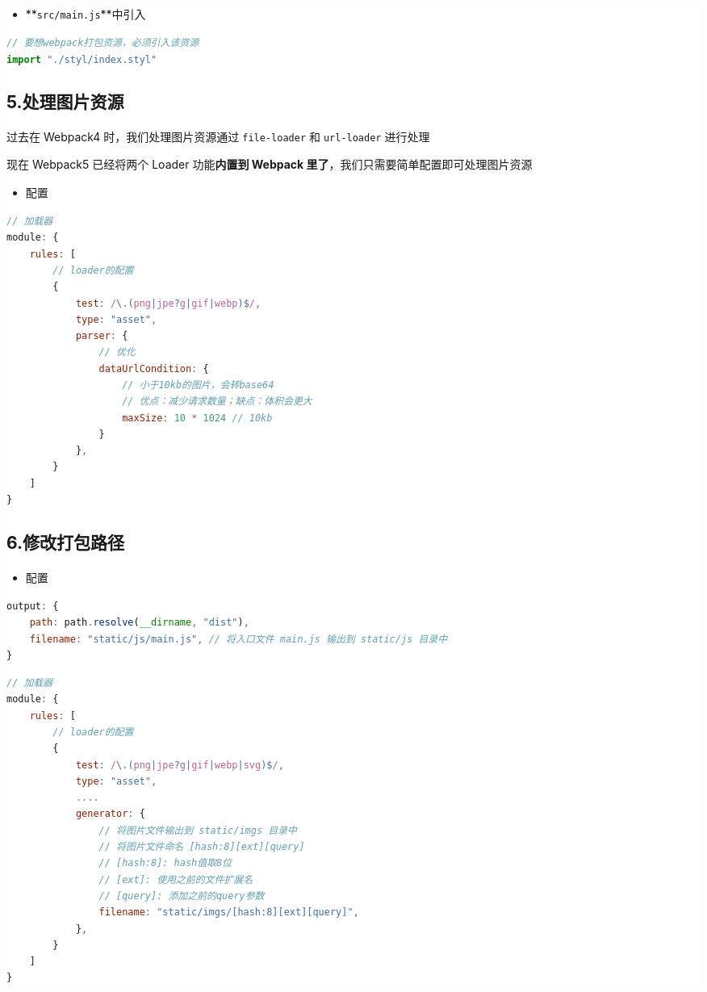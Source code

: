 - **`src/main.js`**中引入

```js
// 要想webpack打包资源，必须引入该资源
import "./styl/index.styl"
```

## 5.处理图片资源

过去在 Webpack4 时，我们处理图片资源通过 `file-loader` 和 `url-loader` 进行处理

现在 Webpack5 已经将两个 Loader 功能**内置到 Webpack 里了**，我们只需要简单配置即可处理图片资源

- 配置

```js
// 加载器
module: {
    rules: [
        // loader的配置
        {
            test: /\.(png|jpe?g|gif|webp)$/,
            type: "asset",
            parser: {
                // 优化
                dataUrlCondition: {
                    // 小于10kb的图片，会转base64
                    // 优点：减少请求数量；缺点：体积会更大
                    maxSize: 10 * 1024 // 10kb
                }
            },
        }
    ]
}
```

## 6.修改打包路径

- 配置

```js
output: {
    path: path.resolve(__dirname, "dist"),
    filename: "static/js/main.js", // 将入口文件 main.js 输出到 static/js 目录中
}
```

```js
// 加载器
module: {
    rules: [
        // loader的配置
        {
            test: /\.(png|jpe?g|gif|webp|svg)$/,
            type: "asset",
            ....
            generator: {
                // 将图片文件输出到 static/imgs 目录中
                // 将图片文件命名 [hash:8][ext][query]
                // [hash:8]: hash值取8位
                // [ext]: 使用之前的文件扩展名
                // [query]: 添加之前的query参数
                filename: "static/imgs/[hash:8][ext][query]",
            },
        }
    ]
}
```